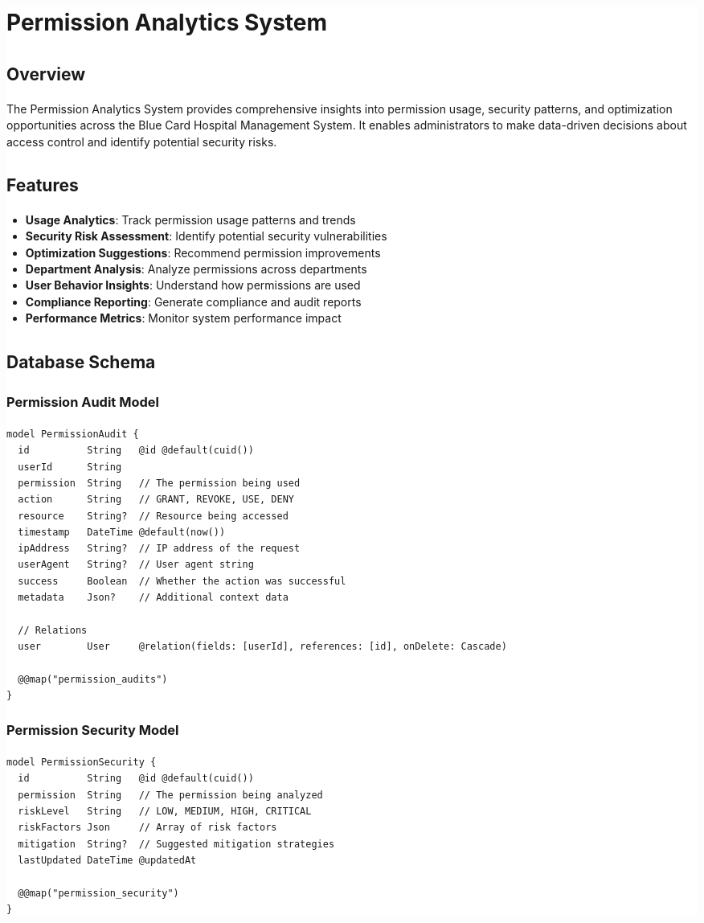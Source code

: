# Permission Analytics System

## Overview

The Permission Analytics System provides comprehensive insights into permission usage, security patterns, and optimization opportunities across the Blue Card Hospital Management System. It enables administrators to make data-driven decisions about access control and identify potential security risks.

## Features

- **Usage Analytics**: Track permission usage patterns and trends
- **Security Risk Assessment**: Identify potential security vulnerabilities
- **Optimization Suggestions**: Recommend permission improvements
- **Department Analysis**: Analyze permissions across departments
- **User Behavior Insights**: Understand how permissions are used
- **Compliance Reporting**: Generate compliance and audit reports
- **Performance Metrics**: Monitor system performance impact

## Database Schema

### Permission Audit Model

```prisma
model PermissionAudit {
  id          String   @id @default(cuid())
  userId      String
  permission  String   // The permission being used
  action      String   // GRANT, REVOKE, USE, DENY
  resource    String?  // Resource being accessed
  timestamp   DateTime @default(now())
  ipAddress   String?  // IP address of the request
  userAgent   String?  // User agent string
  success     Boolean  // Whether the action was successful
  metadata    Json?    // Additional context data

  // Relations
  user        User     @relation(fields: [userId], references: [id], onDelete: Cascade)

  @@map("permission_audits")
}
```

### Permission Security Model

```prisma
model PermissionSecurity {
  id          String   @id @default(cuid())
  permission  String   // The permission being analyzed
  riskLevel   String   // LOW, MEDIUM, HIGH, CRITICAL
  riskFactors Json     // Array of risk factors
  mitigation  String?  // Suggested mitigation strategies
  lastUpdated DateTime @updatedAt

  @@map("permission_security")
}
```
